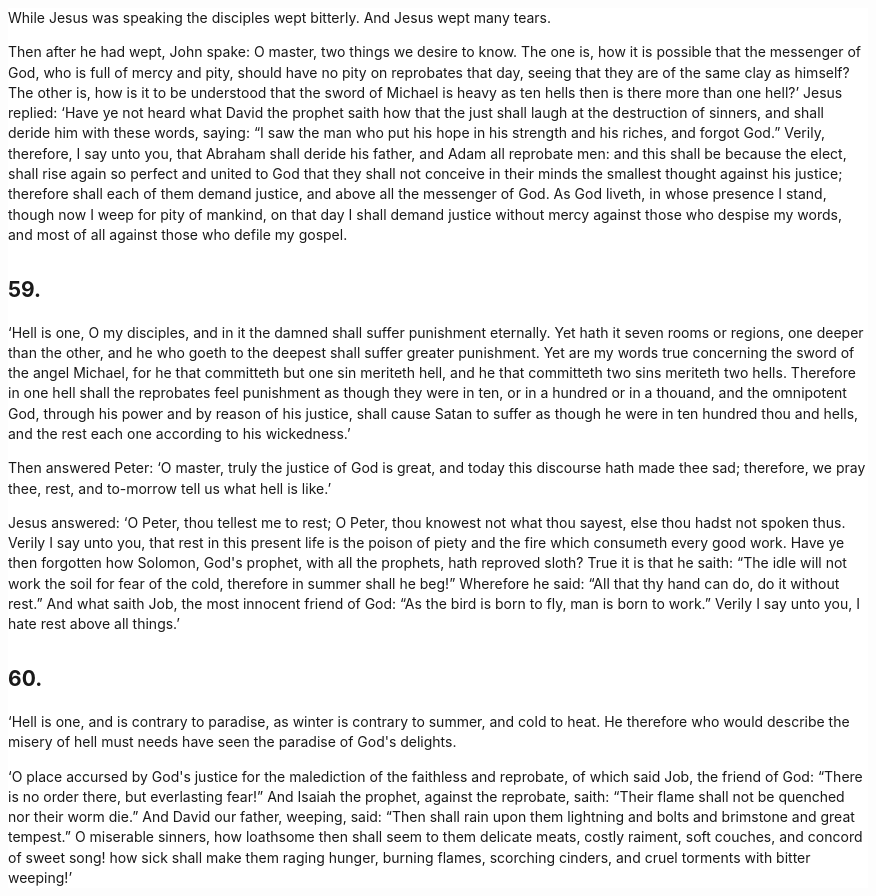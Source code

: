 While Jesus was speaking the disciples wept bitterly. And Jesus wept many tears.

Then after he had wept, John spake: O master, two things we desire to know. The one is, how it is possible that the messenger of God, who is full of mercy and pity, should have no pity on reprobates that day, seeing that they are of the same clay as himself? The other is, how is it to be understood that the sword of Michael is heavy as ten hells then is there more than one hell?’ Jesus replied: ‘Have ye not heard what David the prophet saith how that the just shall laugh at the destruction of sinners, and shall deride him with these words, saying: “I saw the man who put his hope in his strength and his riches, and forgot God.” Verily, therefore, I say unto you, that Abraham shall deride his father, and Adam all reprobate men: and this shall be because the elect, shall rise again so perfect and united to God that they shall not conceive in their minds the smallest thought against his justice; therefore shall each of them demand justice, and above all the messenger of God. As God liveth, in whose presence I stand, though now I weep for pity of mankind, on that day I shall demand justice without mercy against those who despise my words, and most of all against those who defile my gospel.



## 59.

‘Hell is one, O my disciples, and in it the damned shall suffer punishment eternally. Yet hath it seven rooms or regions, one deeper than the other, and he who goeth to the deepest shall suffer greater punishment. Yet are my words true concerning the sword of the angel Michael, for he that committeth but one sin meriteth hell, and he that committeth two sins meriteth two hells. Therefore in one hell shall the reprobates feel punishment as though they were in ten, or in a hundred or in a thouand, and the omnipotent God, through his power and by reason of his justice, shall cause Satan to suffer as though he were in ten hundred thou and hells, and the rest each one according to his wickedness.’

Then answered Peter: ‘O master, truly the justice of God is great, and today this discourse hath made thee sad; therefore, we pray thee, rest, and to-morrow tell us what hell is like.’

Jesus answered: ‘O Peter, thou tellest me to rest; O Peter, thou knowest not what thou sayest, else thou hadst not spoken thus. Verily I say unto you, that rest in this present life is the poison of piety and the fire which consumeth every good work. Have ye then forgotten how Solomon, God's prophet, with all the prophets, hath reproved sloth? True it is that he saith: “The idle will not work the soil for fear of the cold, therefore in summer shall he beg!” Wherefore he said: “All that thy hand can do, do it without rest.” And what saith Job, the most innocent friend of God: “As the bird is born to fly, man is born to work.” Verily I say unto you, I hate rest above all things.’



## 60.

‘Hell is one, and is contrary to paradise, as winter is contrary to summer, and cold to heat. He therefore who would describe the misery of hell must needs have seen the paradise of God's delights.

‘O place accursed by God's justice for the malediction of the faithless and reprobate, of which said Job, the friend of God: “There is no order there, but everlasting fear!” And Isaiah the prophet, against the reprobate, saith: “Their flame shall not be quenched nor their worm die.” And David our father, weeping, said: “Then shall rain upon them lightning and bolts and brimstone and great tempest.” O miserable sinners, how loathsome then shall seem to them delicate meats, costly raiment, soft couches, and concord of sweet song! how sick shall make them raging hunger, burning flames, scorching cinders, and cruel torments with bitter weeping!’
